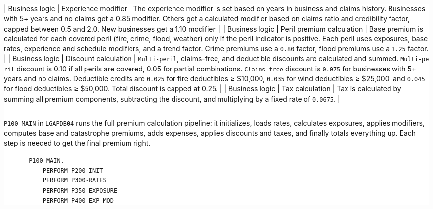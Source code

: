 | Business logic  | Experience modifier             | The experience modifier is set based on years in business and claims history. Businesses with 5+ years and no claims get a 0.85 modifier. Others get a calculated modifier based on claims ratio and credibility factor, capped between 0.5 and 2.0. New businesses get a 1.10 modifier.                                                                                                                                                                                                                                                                                                                                                                                                                                                                                                                                                                                                                                                                                                                                                                                                                                                                                                                                                                                                      |
| Business logic  | Peril premium calculation       | Base premium is calculated for each covered peril (fire, crime, flood, weather) only if the peril indicator is positive. Each peril uses exposures, base rates, experience and schedule modifiers, and a trend factor. Crime premiums use a <SwmToken path="base/src/LGAPDB03.cbl" pos="58:3:5" line-data="               MOVE 0.80 TO WS-FIRE-FACTOR">`0.80`</SwmToken> factor, flood premiums use a <SwmToken path="base/src/LGAPDB04.cbl" pos="352:9:11" line-data="                   WS-TREND-FACTOR * 1.25">`1.25`</SwmToken> factor.                                                                                                                                                                                                                                                                                                                                                                                                                                                                                                                                                                                                                                                                                                                                                   |
| Business logic  | Discount calculation            | <SwmToken path="base/src/LGAPDB04.cbl" pos="410:3:5" line-data="      * Multi-peril discount">`Multi-peril`</SwmToken>, claims-free, and deductible discounts are calculated and summed. <SwmToken path="base/src/LGAPDB04.cbl" pos="410:3:5" line-data="      * Multi-peril discount">`Multi-peril`</SwmToken> discount is 0.10 if all perils are covered, 0.05 for partial combinations. <SwmToken path="base/src/LGAPDB04.cbl" pos="425:3:5" line-data="      * Claims-free discount  ">`Claims-free`</SwmToken> discount is <SwmToken path="base/src/LGAPDB04.cbl" pos="428:3:5" line-data="               MOVE 0.075 TO WS-CLAIMS-FREE-DISC">`0.075`</SwmToken> for businesses with 5+ years and no claims. Deductible credits are <SwmToken path="base/src/LGAPDB04.cbl" pos="434:3:5" line-data="               ADD 0.025 TO WS-DEDUCTIBLE-CREDIT">`0.025`</SwmToken> for fire deductibles ≥ $10,000, <SwmToken path="base/src/LGAPDB04.cbl" pos="437:3:5" line-data="               ADD 0.035 TO WS-DEDUCTIBLE-CREDIT">`0.035`</SwmToken> for wind deductibles ≥ $25,000, and <SwmToken path="base/src/LGAPDB04.cbl" pos="440:3:5" line-data="               ADD 0.045 TO WS-DEDUCTIBLE-CREDIT">`0.045`</SwmToken> for flood deductibles ≥ $50,000. Total discount is capped at 0.25. |
| Business logic  | Tax calculation                 | Tax is calculated by summing all premium components, subtracting the discount, and multiplying by a fixed rate of <SwmToken path="base/src/LGAPDB04.cbl" pos="460:10:12" line-data="                LK-DISCOUNT-AMT) * 0.0675">`0.0675`</SwmToken>.                                                                                                                                                                                                                                                                                                                                                                                                                                                                                                                                                                                                                                                                                                                                                                                                                                                                                                                                                                                                                                           |

<SwmSnippet path="/base/src/LGAPDB04.cbl" line="138">

---

<SwmToken path="base/src/LGAPDB04.cbl" pos="138:1:3" line-data="       P100-MAIN.">`P100-MAIN`</SwmToken> in <SwmToken path="base/src/LGAPDB01.cbl" pos="313:4:4" line-data="               CALL &#39;LGAPDB04&#39; USING LK-INPUT-DATA, LK-COVERAGE-DATA, ">`LGAPDB04`</SwmToken> runs the full premium calculation pipeline: it initializes, loads rates, calculates exposures, applies modifiers, computes base and catastrophe premiums, adds expenses, applies discounts and taxes, and finally totals everything up. Each step is needed to get the final premium right.

```cobol
       P100-MAIN.
           PERFORM P200-INIT
           PERFORM P300-RATES
           PERFORM P350-EXPOSURE
           PERFORM P400-EXP-MOD
```